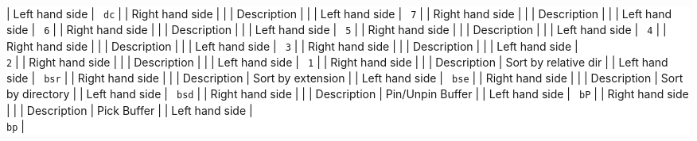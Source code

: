 | Left hand side | <code> dc</code> |
| Right hand side | |
| Description | |
| Left hand side | <code> 7</code> |
| Right hand side | |
| Description | |
| Left hand side | <code> 6</code> |
| Right hand side | |
| Description | |
| Left hand side | <code> 5</code> |
| Right hand side | |
| Description | |
| Left hand side | <code> 4</code> |
| Right hand side | |
| Description | |
| Left hand side | <code> 3</code> |
| Right hand side | |
| Description | |
| Left hand side | <code> 2</code> |
| Right hand side | |
| Description | |
| Left hand side | <code> 1</code> |
| Right hand side | |
| Description | Sort by relative dir |
| Left hand side | <code> bsr</code> |
| Right hand side | |
| Description | Sort by extension |
| Left hand side | <code> bse</code> |
| Right hand side | |
| Description | Sort by directory |
| Left hand side | <code> bsd</code> |
| Right hand side | |
| Description | Pin/Unpin Buffer |
| Left hand side | <code> bP</code> |
| Right hand side | |
| Description | Pick Buffer |
| Left hand side | <code> bp</code> |